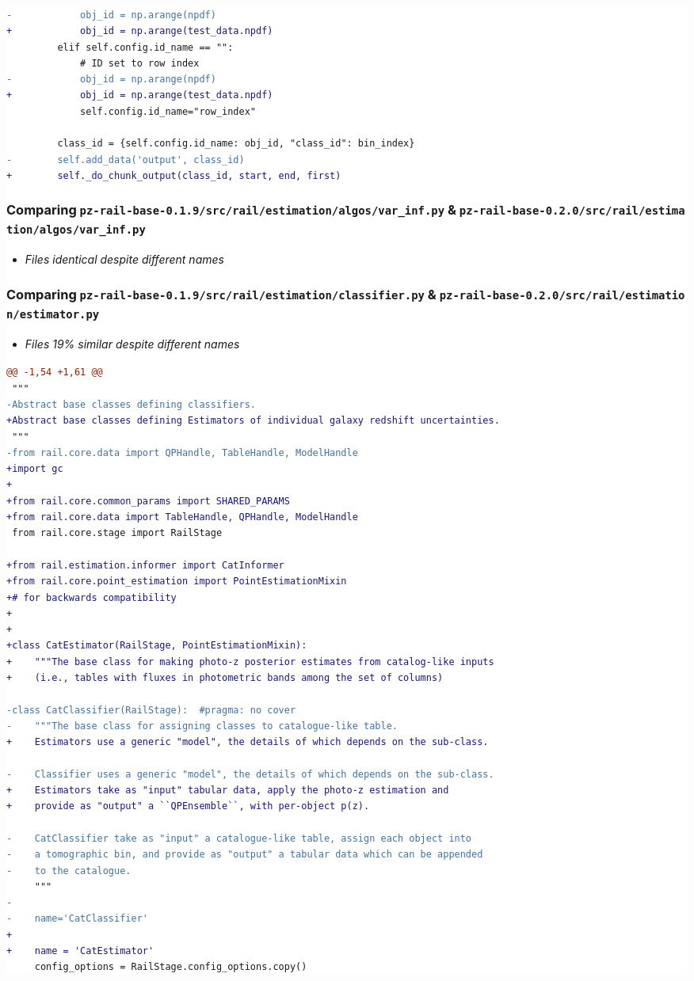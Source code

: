 ```diff
-            obj_id = np.arange(npdf)
+            obj_id = np.arange(test_data.npdf)
         elif self.config.id_name == "":
             # ID set to row index
-            obj_id = np.arange(npdf)
+            obj_id = np.arange(test_data.npdf)
             self.config.id_name="row_index"
         
         class_id = {self.config.id_name: obj_id, "class_id": bin_index}
-        self.add_data('output', class_id)
+        self._do_chunk_output(class_id, start, end, first)
```

### Comparing `pz-rail-base-0.1.9/src/rail/estimation/algos/var_inf.py` & `pz-rail-base-0.2.0/src/rail/estimation/algos/var_inf.py`

 * *Files identical despite different names*

### Comparing `pz-rail-base-0.1.9/src/rail/estimation/classifier.py` & `pz-rail-base-0.2.0/src/rail/estimation/estimator.py`

 * *Files 19% similar despite different names*

```diff
@@ -1,54 +1,61 @@
 """
-Abstract base classes defining classifiers.
+Abstract base classes defining Estimators of individual galaxy redshift uncertainties.
 """
-from rail.core.data import QPHandle, TableHandle, ModelHandle
+import gc
+
+from rail.core.common_params import SHARED_PARAMS
+from rail.core.data import TableHandle, QPHandle, ModelHandle
 from rail.core.stage import RailStage
 
+from rail.estimation.informer import CatInformer
+from rail.core.point_estimation import PointEstimationMixin
+# for backwards compatibility
+
+
+class CatEstimator(RailStage, PointEstimationMixin):
+    """The base class for making photo-z posterior estimates from catalog-like inputs
+    (i.e., tables with fluxes in photometric bands among the set of columns)
 
-class CatClassifier(RailStage):  #pragma: no cover
-    """The base class for assigning classes to catalogue-like table.
+    Estimators use a generic "model", the details of which depends on the sub-class.
 
-    Classifier uses a generic "model", the details of which depends on the sub-class.
+    Estimators take as "input" tabular data, apply the photo-z estimation and
+    provide as "output" a ``QPEnsemble``, with per-object p(z).
 
-    CatClassifier take as "input" a catalogue-like table, assign each object into
-    a tomographic bin, and provide as "output" a tabular data which can be appended 
-    to the catalogue.
     """
-    
-    name='CatClassifier'
+
+    name = 'CatEstimator'
     config_options = RailStage.config_options.copy()
```